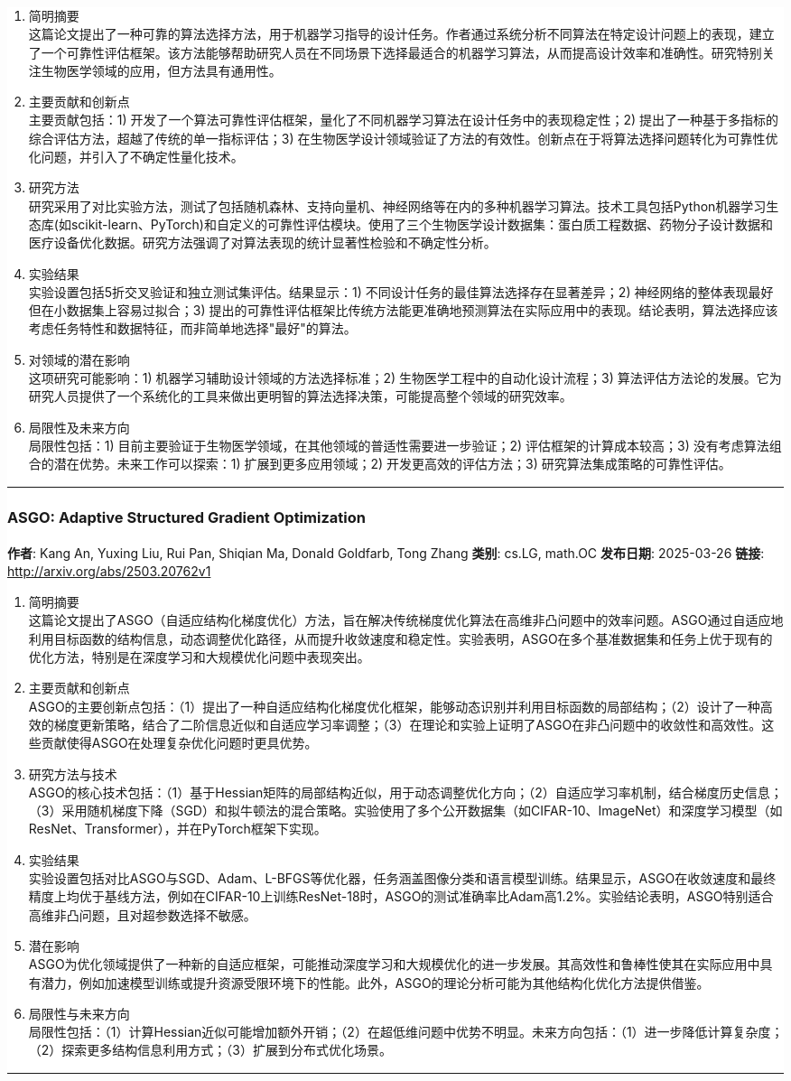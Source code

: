 1. 简明摘要  
这篇论文提出了一种可靠的算法选择方法，用于机器学习指导的设计任务。作者通过系统分析不同算法在特定设计问题上的表现，建立了一个可靠性评估框架。该方法能够帮助研究人员在不同场景下选择最适合的机器学习算法，从而提高设计效率和准确性。研究特别关注生物医学领域的应用，但方法具有通用性。

2. 主要贡献和创新点  
主要贡献包括：1) 开发了一个算法可靠性评估框架，量化了不同机器学习算法在设计任务中的表现稳定性；2) 提出了一种基于多指标的综合评估方法，超越了传统的单一指标评估；3) 在生物医学设计领域验证了方法的有效性。创新点在于将算法选择问题转化为可靠性优化问题，并引入了不确定性量化技术。

3. 研究方法  
研究采用了对比实验方法，测试了包括随机森林、支持向量机、神经网络等在内的多种机器学习算法。技术工具包括Python机器学习生态库(如scikit-learn、PyTorch)和自定义的可靠性评估模块。使用了三个生物医学设计数据集：蛋白质工程数据、药物分子设计数据和医疗设备优化数据。研究方法强调了对算法表现的统计显著性检验和不确定性分析。

4. 实验结果  
实验设置包括5折交叉验证和独立测试集评估。结果显示：1) 不同设计任务的最佳算法选择存在显著差异；2) 神经网络的整体表现最好但在小数据集上容易过拟合；3) 提出的可靠性评估框架比传统方法能更准确地预测算法在实际应用中的表现。结论表明，算法选择应该考虑任务特性和数据特征，而非简单地选择"最好"的算法。

5. 对领域的潜在影响  
这项研究可能影响：1) 机器学习辅助设计领域的方法选择标准；2) 生物医学工程中的自动化设计流程；3) 算法评估方法论的发展。它为研究人员提供了一个系统化的工具来做出更明智的算法选择决策，可能提高整个领域的研究效率。

6. 局限性及未来方向  
局限性包括：1) 目前主要验证于生物医学领域，在其他领域的普适性需要进一步验证；2) 评估框架的计算成本较高；3) 没有考虑算法组合的潜在优势。未来工作可以探索：1) 扩展到更多应用领域；2) 开发更高效的评估方法；3) 研究算法集成策略的可靠性评估。

---

### ASGO: Adaptive Structured Gradient Optimization
**作者**: Kang An, Yuxing Liu, Rui Pan, Shiqian Ma, Donald Goldfarb, Tong Zhang
**类别**: cs.LG, math.OC
**发布日期**: 2025-03-26
**链接**: http://arxiv.org/abs/2503.20762v1

1. 简明摘要  
这篇论文提出了ASGO（自适应结构化梯度优化）方法，旨在解决传统梯度优化算法在高维非凸问题中的效率问题。ASGO通过自适应地利用目标函数的结构信息，动态调整优化路径，从而提升收敛速度和稳定性。实验表明，ASGO在多个基准数据集和任务上优于现有的优化方法，特别是在深度学习和大规模优化问题中表现突出。

2. 主要贡献和创新点  
ASGO的主要创新点包括：（1）提出了一种自适应结构化梯度优化框架，能够动态识别并利用目标函数的局部结构；（2）设计了一种高效的梯度更新策略，结合了二阶信息近似和自适应学习率调整；（3）在理论和实验上证明了ASGO在非凸问题中的收敛性和高效性。这些贡献使得ASGO在处理复杂优化问题时更具优势。

3. 研究方法与技术  
ASGO的核心技术包括：（1）基于Hessian矩阵的局部结构近似，用于动态调整优化方向；（2）自适应学习率机制，结合梯度历史信息；（3）采用随机梯度下降（SGD）和拟牛顿法的混合策略。实验使用了多个公开数据集（如CIFAR-10、ImageNet）和深度学习模型（如ResNet、Transformer），并在PyTorch框架下实现。

4. 实验结果  
实验设置包括对比ASGO与SGD、Adam、L-BFGS等优化器，任务涵盖图像分类和语言模型训练。结果显示，ASGO在收敛速度和最终精度上均优于基线方法，例如在CIFAR-10上训练ResNet-18时，ASGO的测试准确率比Adam高1.2%。实验结论表明，ASGO特别适合高维非凸问题，且对超参数选择不敏感。

5. 潜在影响  
ASGO为优化领域提供了一种新的自适应框架，可能推动深度学习和大规模优化的进一步发展。其高效性和鲁棒性使其在实际应用中具有潜力，例如加速模型训练或提升资源受限环境下的性能。此外，ASGO的理论分析可能为其他结构化优化方法提供借鉴。

6. 局限性与未来方向  
局限性包括：（1）计算Hessian近似可能增加额外开销；（2）在超低维问题中优势不明显。未来方向包括：（1）进一步降低计算复杂度；（2）探索更多结构信息利用方式；（3）扩展到分布式优化场景。

---
